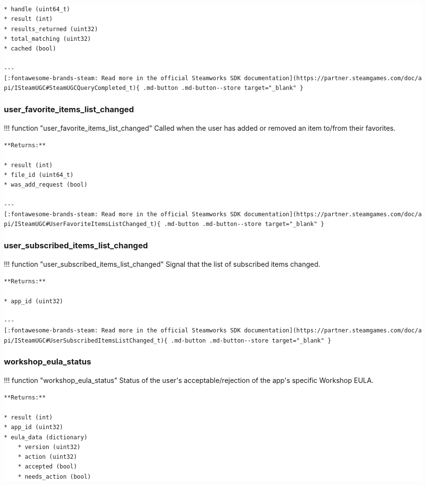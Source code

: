 	* handle (uint64_t)
	* result (int)
	* results_returned (uint32)
	* total_matching (uint32)
	* cached (bool)

    ---
    [:fontawesome-brands-steam: Read more in the official Steamworks SDK documentation](https://partner.steamgames.com/doc/api/ISteamUGC#SteamUGCQueryCompleted_t){ .md-button .md-button--store target="_blank" }

### user_favorite_items_list_changed

!!! function "user_favorite_items_list_changed"
	Called when the user has added or removed an item to/from their favorites.

	**Returns:**

	* result (int)
	* file_id (uint64_t)
	* was_add_request (bool)

    ---
    [:fontawesome-brands-steam: Read more in the official Steamworks SDK documentation](https://partner.steamgames.com/doc/api/ISteamUGC#UserFavoriteItemsListChanged_t){ .md-button .md-button--store target="_blank" }

### user_subscribed_items_list_changed

!!! function "user_subscribed_items_list_changed"
	Signal that the list of subscribed items changed.

	**Returns:**

	* app_id (uint32)

    ---
    [:fontawesome-brands-steam: Read more in the official Steamworks SDK documentation](https://partner.steamgames.com/doc/api/ISteamUGC#UserSubscribedItemsListChanged_t){ .md-button .md-button--store target="_blank" }

### workshop_eula_status

!!! function "workshop_eula_status"
	Status of the user's acceptable/rejection of the app's specific Workshop EULA.

	**Returns:**

	* result (int)
	* app_id (uint32)
	* eula_data (dictionary)
		* version (uint32)
		* action (uint32)
		* accepted (bool)
		* needs_action (bool)
